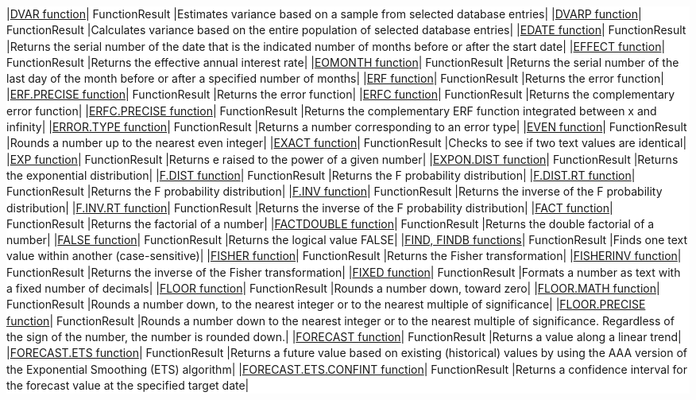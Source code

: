 |[DVAR function](https://support.office.com/en-us/article/DVAR-function-d6747ca9-99c7-48bb-996e-9d7af00f3ed1)| FunctionResult |Estimates variance based on a sample from selected database entries|
|[DVARP function](https://support.office.com/en-us/article/DVARP-function-eb0ba387-9cb7-45c8-81e9-0394912502fc)| FunctionResult |Calculates variance based on the entire population of selected database entries|
|[EDATE function](https://support.office.com/en-us/article/EDATE-function-3c920eb2-6e66-44e7-a1f5-753ae47ee4f5)| FunctionResult |Returns the serial number of the date that is the indicated number of months before or after the start date|
|[EFFECT function](https://support.office.com/en-us/article/EFFECT-function-910d4e4c-79e2-4009-95e6-507e04f11bc4)| FunctionResult |Returns the effective annual interest rate|
|[EOMONTH function](https://support.office.com/en-us/article/EOMONTH-function-7314ffa1-2bc9-4005-9d66-f49db127d628)| FunctionResult |Returns the serial number of the last day of the month before or after a specified number of months|
|[ERF function](https://support.office.com/en-us/article/ERF-function-c53c7e7b-5482-4b6c-883e-56df3c9af349)| FunctionResult |Returns the error function|
|[ERF.PRECISE function](https://support.office.com/en-us/article/ERFPRECISE-function-9a349593-705c-4278-9a98-e4122831a8e0)| FunctionResult |Returns the error function|
|[ERFC function](https://support.office.com/en-us/article/ERFC-function-736e0318-70ba-4e8b-8d08-461fe68b71b3)| FunctionResult |Returns the complementary error function|
|[ERFC.PRECISE function](https://support.office.com/en-us/article/ERFCPRECISE-function-e90e6bab-f45e-45df-b2ac-cd2eb4d4a273)| FunctionResult |Returns the complementary ERF function integrated between x and infinity|
|[ERROR.TYPE function](https://support.office.com/en-us/article/ERRORTYPE-function-10958677-7c8d-44f7-ae77-b9a9ee6eefaa)| FunctionResult |Returns a number corresponding to an error type|
|[EVEN function](https://support.office.com/en-us/article/EVEN-function-197b5f06-c795-4c1e-8696-3c3b8a646cf9)| FunctionResult |Rounds a number up to the nearest even integer|
|[EXACT function](https://support.office.com/en-us/article/EXACT-function-d3087698-fc15-4a15-9631-12575cf29926)| FunctionResult |Checks to see if two text values are identical|
|[EXP function](https://support.office.com/en-us/article/EXP-function-c578f034-2c45-4c37-bc8c-329660a63abe)| FunctionResult |Returns e raised to the power of a given number|
|[EXPON.DIST function](https://support.office.com/en-us/article/EXPONDIST-function-4c12ae24-e563-4155-bf3e-8b78b6ae140e)| FunctionResult |Returns the exponential distribution|
|[F.DIST function](https://support.office.com/en-us/article/FDIST-function-a887efdc-7c8e-46cb-a74a-f884cd29b25d)| FunctionResult |Returns the F probability distribution|
|[F.DIST.RT function](https://support.office.com/en-us/article/FDISTRT-function-d74cbb00-6017-4ac9-b7d7-6049badc0520)| FunctionResult |Returns the F probability distribution|
|[F.INV function](https://support.office.com/en-us/article/FINV-function-0dda0cf9-4ea0-42fd-8c3c-417a1ff30dbe)| FunctionResult |Returns the inverse of the F probability distribution|
|[F.INV.RT function](https://support.office.com/en-us/article/FINVRT-function-d371aa8f-b0b1-40ef-9cc2-496f0693ac00)| FunctionResult |Returns the inverse of the F probability distribution|
|[FACT function](https://support.office.com/en-us/article/FACT-function-ca8588c2-15f2-41c0-8e8c-c11bd471a4f3)| FunctionResult |Returns the factorial of a number|
|[FACTDOUBLE function](https://support.office.com/en-us/article/FACTDOUBLE-function-e67697ac-d214-48eb-b7b7-cce2589ecac8)| FunctionResult |Returns the double factorial of a number|
|[FALSE function](https://support.office.com/en-us/article/FALSE-function-2d58dfa5-9c03-4259-bf8f-f0ae14346904)| FunctionResult |Returns the logical value FALSE|
|[FIND, FINDB functions](https://support.office.com/en-us/article/FIND-FINDB-functions-c7912941-af2a-4bdf-a553-d0d89b0a0628)| FunctionResult |Finds one text value within another (case-sensitive)|
|[FISHER function](https://support.office.com/en-us/article/FISHER-function-d656523c-5076-4f95-b87b-7741bf236c69)| FunctionResult |Returns the Fisher transformation|
|[FISHERINV function](https://support.office.com/en-us/article/FISHERINV-function-62504b39-415a-4284-a285-19c8e82f86bb)| FunctionResult |Returns the inverse of the Fisher transformation|
|[FIXED function](https://support.office.com/en-us/article/FIXED-function-ffd5723c-324c-45e9-8b96-e41be2a8274a)| FunctionResult |Formats a number as text with a fixed number of decimals|
|[FLOOR function](https://support.office.com/en-us/article/FLOOR-function-14bb497c-24f2-4e04-b327-b0b4de5a8886)| FunctionResult |Rounds a number down, toward zero|
|[FLOOR.MATH function](https://support.office.com/en-us/article/FLOORMATH-function-c302b599-fbdb-4177-ba19-2c2b1249a2f5)| FunctionResult |Rounds a number down, to the nearest integer or to the nearest multiple of significance|
|[FLOOR.PRECISE function](https://support.office.com/en-us/article/FLOORPRECISE-function-f769b468-1452-4617-8dc3-02f842a0702e)| FunctionResult |Rounds a number down to the nearest integer or to the nearest multiple of significance. Regardless of the sign of the number, the number is rounded down.|
|[FORECAST function](https://support.office.com/en-us/article/FORECAST-function-50ca49c9-7b40-4892-94e4-7ad38bbeda99)| FunctionResult |Returns a value along a linear trend|
|[FORECAST.ETS function](https://support.office.com/en-us/article/FORECASTETS-function-897a2fe9-6595-4680-a0b0-93e0308d5f6e)| FunctionResult |Returns a future value based on existing (historical) values by using the AAA version of the Exponential Smoothing (ETS) algorithm|
|[FORECAST.ETS.CONFINT function](https://support.office.com/en-us/article/FORECASTETSCONFINT-function-897a2fe9-6595-4680-a0b0-93e0308d5f6e)| FunctionResult |Returns a confidence interval for the forecast value at the specified target date|
